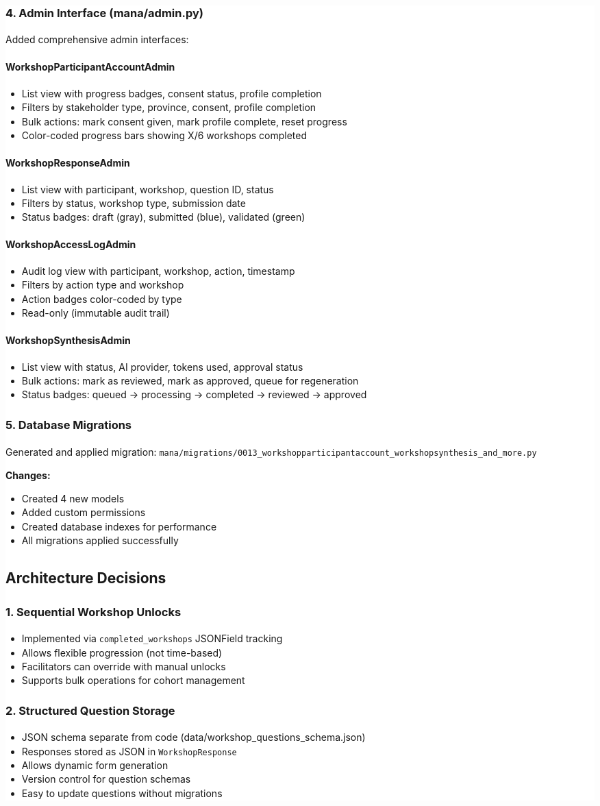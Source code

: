 ### 4. Admin Interface (mana/admin.py)

Added comprehensive admin interfaces:

#### WorkshopParticipantAccountAdmin
- List view with progress badges, consent status, profile completion
- Filters by stakeholder type, province, consent, profile completion
- Bulk actions: mark consent given, mark profile complete, reset progress
- Color-coded progress bars showing X/6 workshops completed

#### WorkshopResponseAdmin
- List view with participant, workshop, question ID, status
- Filters by status, workshop type, submission date
- Status badges: draft (gray), submitted (blue), validated (green)

#### WorkshopAccessLogAdmin
- Audit log view with participant, workshop, action, timestamp
- Filters by action type and workshop
- Action badges color-coded by type
- Read-only (immutable audit trail)

#### WorkshopSynthesisAdmin
- List view with status, AI provider, tokens used, approval status
- Bulk actions: mark as reviewed, mark as approved, queue for regeneration
- Status badges: queued → processing → completed → reviewed → approved

### 5. Database Migrations

Generated and applied migration: `mana/migrations/0013_workshopparticipantaccount_workshopsynthesis_and_more.py`

**Changes:**
- Created 4 new models
- Added custom permissions
- Created database indexes for performance
- All migrations applied successfully

## Architecture Decisions

### 1. Sequential Workshop Unlocks
- Implemented via `completed_workshops` JSONField tracking
- Allows flexible progression (not time-based)
- Facilitators can override with manual unlocks
- Supports bulk operations for cohort management

### 2. Structured Question Storage
- JSON schema separate from code (data/workshop_questions_schema.json)
- Responses stored as JSON in `WorkshopResponse`
- Allows dynamic form generation
- Version control for question schemas
- Easy to update questions without migrations
